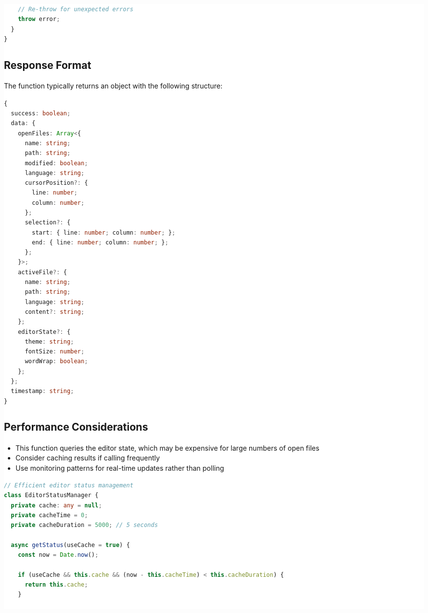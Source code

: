 ```typescript
    // Re-throw for unexpected errors
    throw error;
  }
}
```

## Response Format

The function typically returns an object with the following structure:

```typescript
{
  success: boolean;
  data: {
    openFiles: Array<{
      name: string;
      path: string;
      modified: boolean;
      language: string;
      cursorPosition?: {
        line: number;
        column: number;
      };
      selection?: {
        start: { line: number; column: number; };
        end: { line: number; column: number; };
      };
    }>;
    activeFile?: {
      name: string;
      path: string;
      language: string;
      content?: string;
    };
    editorState?: {
      theme: string;
      fontSize: number;
      wordWrap: boolean;
    };
  };
  timestamp: string;
}
```

## Performance Considerations

- This function queries the editor state, which may be expensive for large numbers of open files
- Consider caching results if calling frequently
- Use monitoring patterns for real-time updates rather than polling

```typescript
// Efficient editor status management
class EditorStatusManager {
  private cache: any = null;
  private cacheTime = 0;
  private cacheDuration = 5000; // 5 seconds
  
  async getStatus(useCache = true) {
    const now = Date.now();
    
    if (useCache && this.cache && (now - this.cacheTime) < this.cacheDuration) {
      return this.cache;
    }
    
```
